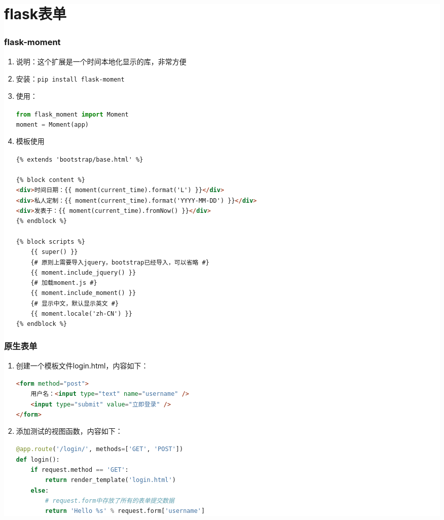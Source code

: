 # flask表单

### flask-moment

1. 说明：这个扩展是一个时间本地化显示的库，非常方便

2. 安装：`pip install flask-moment`

3. 使用：

   ```python
   from flask_moment import Moment
   moment = Moment(app)
   ```

4. 模板使用

   ```html
   {% extends 'bootstrap/base.html' %}

   {% block content %}
   <div>时间日期：{{ moment(current_time).format('L') }}</div>
   <div>私人定制：{{ moment(current_time).format('YYYY-MM-DD') }}</div>
   <div>发表于：{{ moment(current_time).fromNow() }}</div>
   {% endblock %}

   {% block scripts %}
       {{ super() }}
       {# 原则上需要导入jquery，bootstrap已经导入，可以省略 #}
       {{ moment.include_jquery() }}
       {# 加载moment.js #}
       {{ moment.include_moment() }}
       {# 显示中文，默认显示英文 #}
       {{ moment.locale('zh-CN') }}
   {% endblock %}
   ```

### 原生表单

1. 创建一个模板文件login.html，内容如下：

   ```html
   <form method="post">
       用户名：<input type="text" name="username" />
       <input type="submit" value="立即登录" />
   </form>
   ```

2. 添加测试的视图函数，内容如下：

   ```python
   @app.route('/login/', methods=['GET', 'POST'])
   def login():
       if request.method == 'GET':
           return render_template('login.html')
       else:
           # request.form中存放了所有的表单提交数据
           return 'Hello %s' % request.form['username']
   ```
